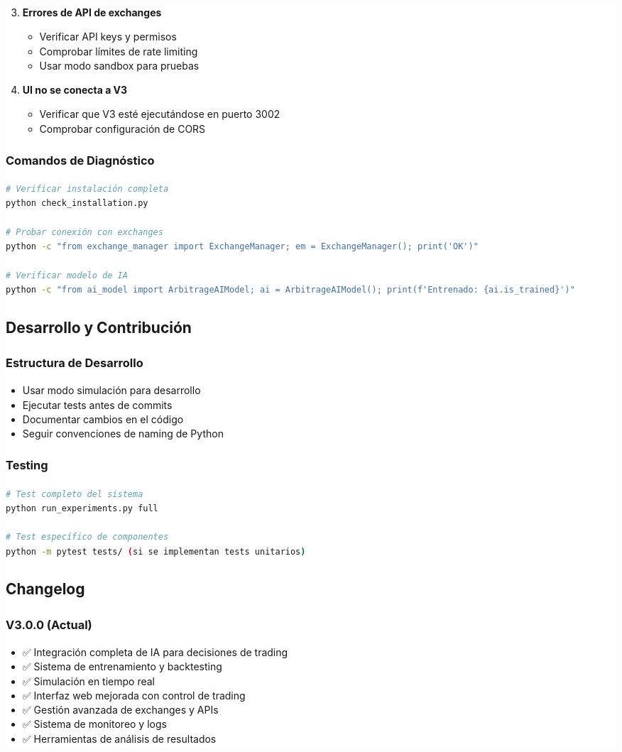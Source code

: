 3. **Errores de API de exchanges**
   - Verificar API keys y permisos
   - Comprobar límites de rate limiting
   - Usar modo sandbox para pruebas

4. **UI no se conecta a V3**
   - Verificar que V3 esté ejecutándose en puerto 3002
   - Comprobar configuración de CORS

### Comandos de Diagnóstico

```bash
# Verificar instalación completa
python check_installation.py

# Probar conexión con exchanges
python -c "from exchange_manager import ExchangeManager; em = ExchangeManager(); print('OK')"

# Verificar modelo de IA
python -c "from ai_model import ArbitrageAIModel; ai = ArbitrageAIModel(); print(f'Entrenado: {ai.is_trained}')"
```

## Desarrollo y Contribución

### Estructura de Desarrollo

- Usar modo simulación para desarrollo
- Ejecutar tests antes de commits
- Documentar cambios en el código
- Seguir convenciones de naming de Python

### Testing

```bash
# Test completo del sistema
python run_experiments.py full

# Test específico de componentes
python -m pytest tests/ (si se implementan tests unitarios)
```

## Changelog

### V3.0.0 (Actual)
- ✅ Integración completa de IA para decisiones de trading
- ✅ Sistema de entrenamiento y backtesting
- ✅ Simulación en tiempo real
- ✅ Interfaz web mejorada con control de trading
- ✅ Gestión avanzada de exchanges y APIs
- ✅ Sistema de monitoreo y logs
- ✅ Herramientas de análisis de resultados
